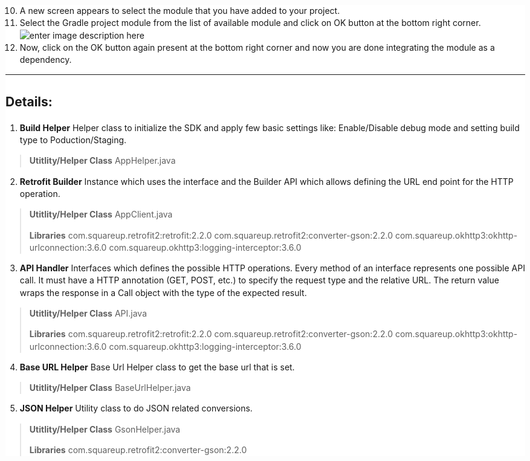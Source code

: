  10. A new screen appears to select the module that you have added to your project.
 11. Select the Gradle project module from the list of available module and click on OK button at the bottom right corner.![enter image description here](https://lh3.googleusercontent.com/-1Hn8Uqgv-UE/WR6vFNVSLJI/AAAAAAAAAkg/ilmAI4XGbLQwidv-RMCSedEGeitZaP2FQCLcB/s0/Screen+Shot+2017-05-18+at+5.08.07+PM.png "Screen Shot 2017-05-18 at 5.08.07 PM.png")
 12. Now, click on the OK button again present at the bottom right corner and now you are done integrating the module as a dependency.

---
 
Details:
-------------
1. __Build Helper__
Helper class to initialize the SDK and apply few basic settings like: Enable/Disable debug mode and setting build type to Poduction/Staging.
> __Utitlity/Helper Class__
> AppHelper.java

2. __Retrofit Builder__
Instance which uses the interface and the Builder API which allows defining the URL end point for the HTTP operation.
> __Utitlity/Helper Class__
> AppClient.java
> 
> __Libraries__
> com.squareup.retrofit2:retrofit:2.2.0
> com.squareup.retrofit2:converter-gson:2.2.0
> com.squareup.okhttp3:okhttp-urlconnection:3.6.0
> com.squareup.okhttp3:logging-interceptor:3.6.0

3. __API Handler__
Interfaces which defines the possible HTTP operations.
Every method of an interface represents one possible API call. It must have a HTTP annotation (GET, POST, etc.) to specify the request type and the relative URL. The return value wraps the response in a Call object with the type of the expected result.
> __Utitlity/Helper Class__
> API.java
> 
> __Libraries__
> com.squareup.retrofit2:retrofit:2.2.0
> com.squareup.retrofit2:converter-gson:2.2.0
> com.squareup.okhttp3:okhttp-urlconnection:3.6.0
> com.squareup.okhttp3:logging-interceptor:3.6.0

4. __Base URL Helper__
Base Url Helper class to get the base url that is set.
> __Utitlity/Helper Class__
> BaseUrlHelper.java

5. __JSON Helper__
Utility class to do JSON related conversions.
> __Utitlity/Helper Class__
> GsonHelper.java
> 
> __Libraries__
> com.squareup.retrofit2:converter-gson:2.2.0
